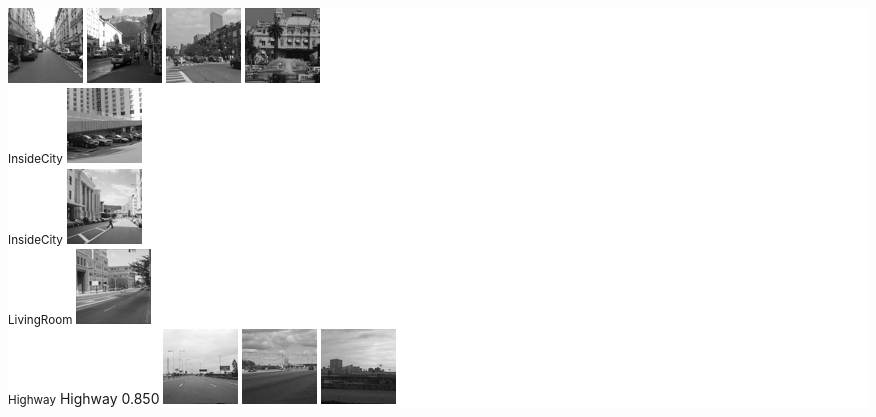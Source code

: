 <td bgcolor=LightBlue><img src="thumbnails/Street_image_0239.jpg" width=75 height=75></td>
<td bgcolor=LightGreen><img src="thumbnails/Street_image_0143.jpg" width=75 height=75></td>
<td bgcolor=LightGreen><img src="thumbnails/Street_image_0080.jpg" width=75 height=75></td>
<td bgcolor=LightCoral><img src="thumbnails/InsideCity_image_0063.jpg" width=75 height=75><br><small>InsideCity</small></td>
<td bgcolor=LightCoral><img src="thumbnails/InsideCity_image_0118.jpg" width=75 height=75><br><small>InsideCity</small></td>
<td bgcolor=#FFBB55><img src="thumbnails/Street_image_0045.jpg" width=75 height=75><br><small>LivingRoom</small></td>
<td bgcolor=#FFBB55><img src="thumbnails/Street_image_0051.jpg" width=75 height=75><br><small>Highway</small></td>
</tr>
<tr>
<td>Highway</td>
<td>0.850</td>
<td bgcolor=LightBlue><img src="thumbnails/Highway_image_0217.jpg" width=75 height=75></td>
<td bgcolor=LightBlue><img src="thumbnails/Highway_image_0113.jpg" width=75 height=75></td>
<td bgcolor=LightGreen><img src="thumbnails/Highway_image_0006.jpg" width=75 height=75></td>